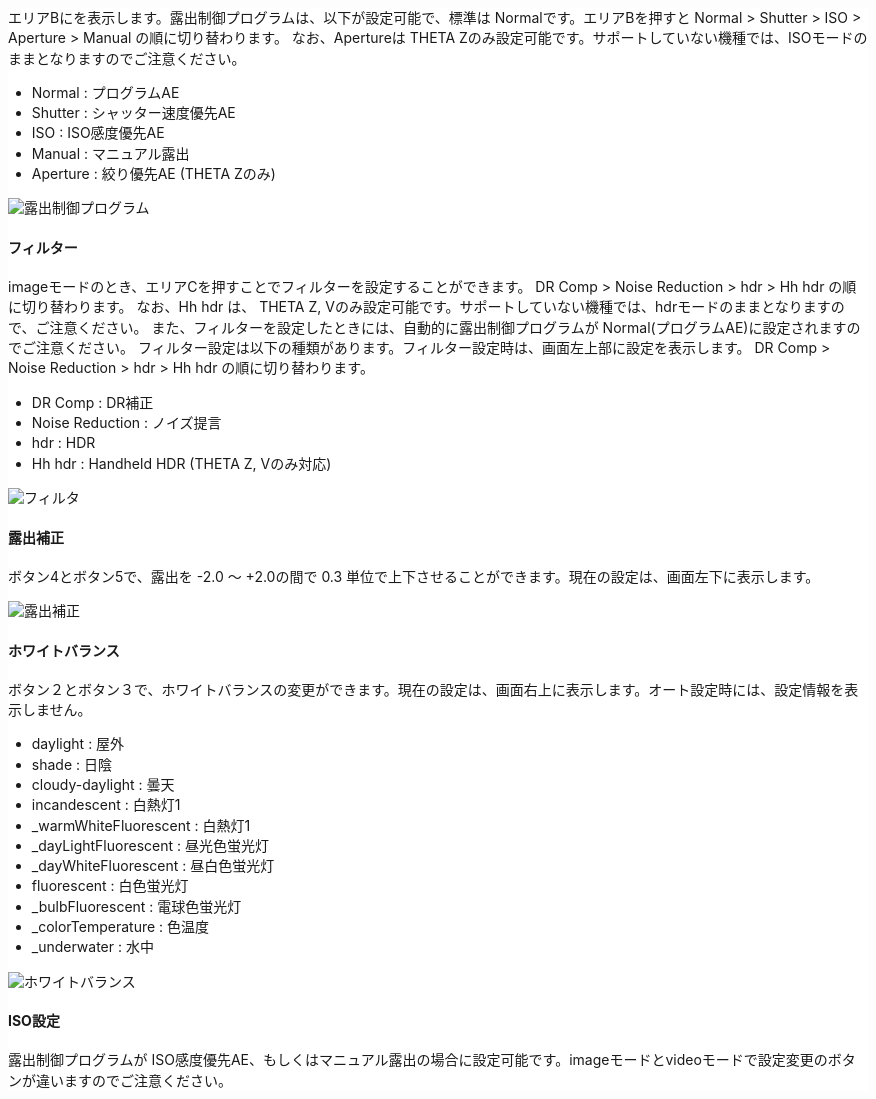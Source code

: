 エリアBにを表示します。露出制御プログラムは、以下が設定可能で、標準は Normalです。エリアBを押すと Normal > Shutter > ISO > Aperture > Manual の順に切り替わります。
なお、Apertureは THETA Zのみ設定可能です。サポートしていない機種では、ISOモードのままとなりますのでご注意ください。

* Normal   : プログラムAE
* Shutter  : シャッター速度優先AE
* ISO      : ISO感度優先AE
* Manual   : マニュアル露出
* Aperture : 絞り優先AE (THETA Zのみ)

![露出制御プログラム](https://github.com/MRSa/GokigenOSDN_documents/blob/main/Applications/A01c/images/A01c_theta-exposureprogram.png)

#### フィルター

imageモードのとき、エリアCを押すことでフィルターを設定することができます。 DR Comp > Noise Reduction > hdr > Hh hdr の順に切り替わります。
なお、Hh hdr は、 THETA Z, Vのみ設定可能です。サポートしていない機種では、hdrモードのままとなりますので、ご注意ください。
また、フィルターを設定したときには、自動的に露出制御プログラムが Normal(プログラムAE)に設定されますのでご注意ください。
フィルター設定は以下の種類があります。フィルター設定時は、画面左上部に設定を表示します。 DR Comp > Noise Reduction > hdr > Hh hdr の順に切り替わります。

* DR Comp : DR補正
* Noise Reduction : ノイズ提言
* hdr : HDR
* Hh hdr : Handheld HDR (THETA Z, Vのみ対応)

![フィルタ](https://github.com/MRSa/GokigenOSDN_documents/blob/main/Applications/A01c/images/A01c_theta-filter.png)

#### 露出補正

ボタン4とボタン5で、露出を -2.0 ～ +2.0の間で 0.3 単位で上下させることができます。現在の設定は、画面左下に表示します。

![露出補正](https://github.com/MRSa/GokigenOSDN_documents/blob/main/Applications/A01c/images/A01c_theta-xv.png)

#### ホワイトバランス

ボタン２とボタン３で、ホワイトバランスの変更ができます。現在の設定は、画面右上に表示します。オート設定時には、設定情報を表示しません。

* daylight : 屋外
* shade    : 日陰
* cloudy-daylight : 曇天
* incandescent : 白熱灯1
* _warmWhiteFluorescent : 白熱灯1
* _dayLightFluorescent : 昼光色蛍光灯
* _dayWhiteFluorescent : 昼白色蛍光灯
* fluorescent : 白色蛍光灯
* _bulbFluorescent : 電球色蛍光灯
* _colorTemperature : 色温度
* _underwater : 水中

![ホワイトバランス](https://github.com/MRSa/GokigenOSDN_documents/blob/main/Applications/A01c/images/A01c_theta-wb.png)

#### ISO設定

露出制御プログラムが ISO感度優先AE、もしくはマニュアル露出の場合に設定可能です。imageモードとvideoモードで設定変更のボタンが違いますのでご注意ください。
